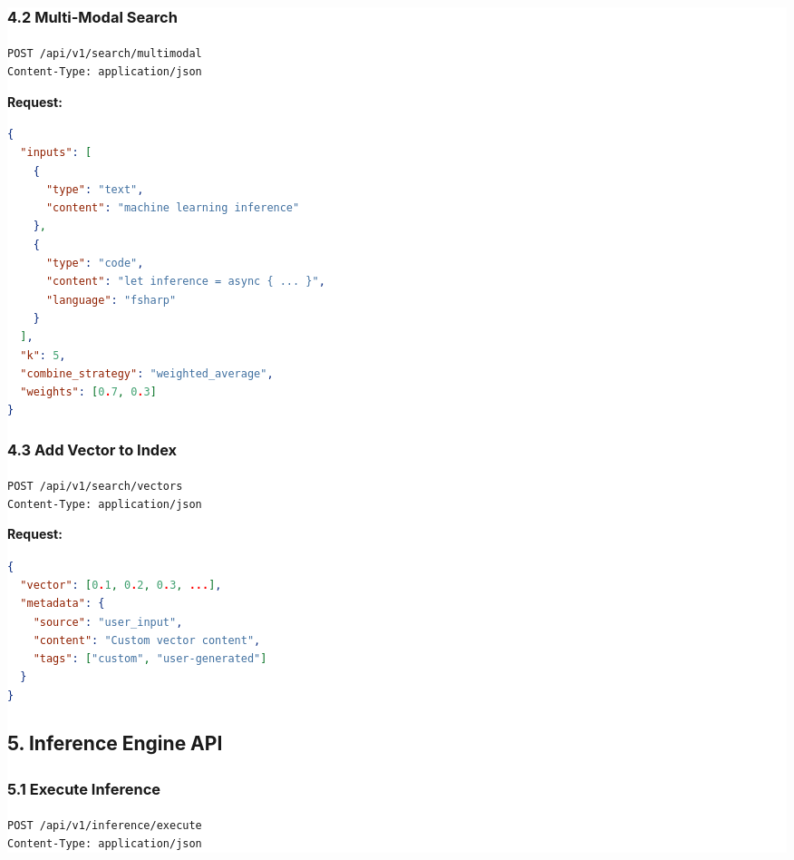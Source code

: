 ### 4.2 Multi-Modal Search

```http
POST /api/v1/search/multimodal
Content-Type: application/json
```

**Request:**
```json
{
  "inputs": [
    {
      "type": "text",
      "content": "machine learning inference"
    },
    {
      "type": "code",
      "content": "let inference = async { ... }",
      "language": "fsharp"
    }
  ],
  "k": 5,
  "combine_strategy": "weighted_average",
  "weights": [0.7, 0.3]
}
```

### 4.3 Add Vector to Index

```http
POST /api/v1/search/vectors
Content-Type: application/json
```

**Request:**
```json
{
  "vector": [0.1, 0.2, 0.3, ...],
  "metadata": {
    "source": "user_input",
    "content": "Custom vector content",
    "tags": ["custom", "user-generated"]
  }
}
```

## 5. Inference Engine API

### 5.1 Execute Inference

```http
POST /api/v1/inference/execute
Content-Type: application/json
```
